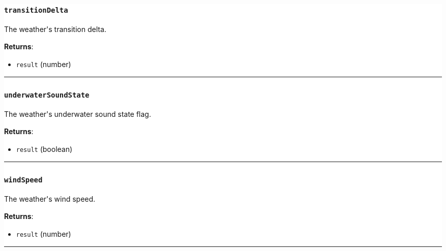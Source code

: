### `transitionDelta`

The weather's transition delta.

**Returns**:

* `result` (number)

***

### `underwaterSoundState`

The weather's underwater sound state flag.

**Returns**:

* `result` (boolean)

***

### `windSpeed`

The weather's wind speed.

**Returns**:

* `result` (number)

***

